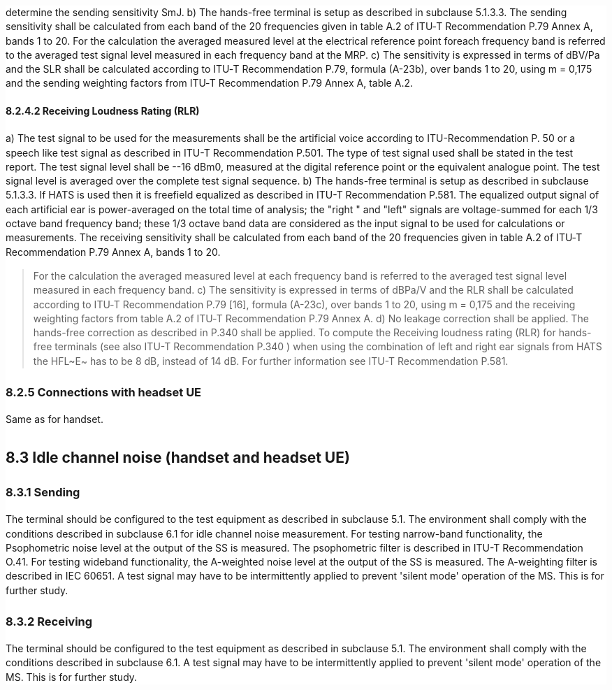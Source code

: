 determine the sending sensitivity SmJ.
b) The hands-free terminal is setup as described in subclause 5.1.3.3. The
sending sensitivity shall be calculated from each band of the 20 frequencies
given in table A.2 of ITU‑T Recommendation P.79 Annex A, bands 1 to 20. For
the calculation the averaged measured level at the electrical reference point
foreach frequency band is referred to the averaged test signal level measured
in each frequency band at the MRP.
c) The sensitivity is expressed in terms of dBV/Pa and the SLR shall be
calculated according to ITU‑T Recommendation P.79, formula (A-23b), over bands
1 to 20, using m = 0,175 and the sending weighting factors from ITU‑T
Recommendation P.79 Annex A, table A.2.
#### 8.2.4.2 Receiving Loudness Rating (RLR)
a) The test signal to be used for the measurements shall be the artificial
voice according to ITU-Recommendation P. 50 or a speech like test signal as
described in ITU-T Recommendation P.501. The type of test signal used shall be
stated in the test report. The test signal level shall be --16 dBm0, measured
at the digital reference point or the equivalent analogue point. The test
signal level is averaged over the complete test signal sequence.
b) The hands-free terminal is setup as described in subclause 5.1.3.3. If HATS
is used then it is freefield equalized as described in ITU-T Recommendation
P.581. The equalized output signal of each artificial ear is power-averaged on
the total time of analysis; the "right " and "left" signals are voltage-summed
for each 1/3 octave band frequency band; these 1/3 octave band data are
considered as the input signal to be used for calculations or measurements.
The receiving sensitivity shall be calculated from each band of the 20
frequencies given in table A.2 of ITU‑T Recommendation P.79 Annex A, bands 1
to 20.
> For the calculation the averaged measured level at each frequency band is
> referred to the averaged test signal level measured in each frequency band.
c) The sensitivity is expressed in terms of dBPa/V and the RLR shall be
calculated according to ITU‑T Recommendation P.79 [16], formula (A-23c), over
bands 1 to 20, using m = 0,175 and the receiving weighting factors from table
A.2 of ITU‑T Recommendation P.79 Annex A.
d) No leakage correction shall be applied. The hands-free correction as
described in P.340 shall be applied. To compute the Receiving loudness rating
(RLR) for hands-free terminals (see also ITU-T Recommendation P.340 ) when
using the combination of left and right ear signals from HATS the HFL~E~ has
to be 8 dB, instead of 14 dB. For further information see ITU-T Recommendation
P.581.
### 8.2.5 Connections with headset UE
Same as for handset.
## 8.3 Idle channel noise (handset and headset UE)
### 8.3.1 Sending
The terminal should be configured to the test equipment as described in
subclause 5.1.
The environment shall comply with the conditions described in subclause 6.1
for idle channel noise measurement.
For testing narrow-band functionality, the Psophometric noise level at the
output of the SS is measured. The psophometric filter is described in ITU-T
Recommendation O.41.
For testing wideband functionality, the A-weighted noise level at the output
of the SS is measured. The A-weighting filter is described in IEC 60651.
A test signal may have to be intermittently applied to prevent 'silent mode'
operation of the MS. This is for further study.
### 8.3.2 Receiving
The terminal should be configured to the test equipment as described in
subclause 5.1.
The environment shall comply with the conditions described in subclause 6.1.
A test signal may have to be intermittently applied to prevent 'silent mode'
operation of the MS. This is for further study.